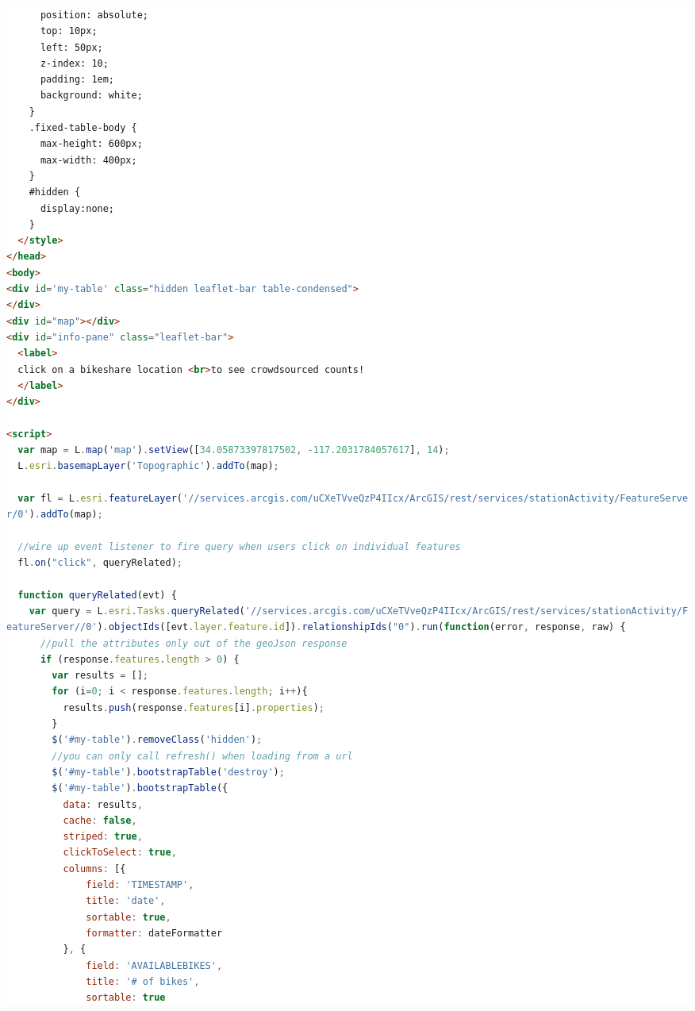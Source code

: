 ```html
      position: absolute;
      top: 10px;
      left: 50px;
      z-index: 10;
      padding: 1em;
      background: white;
    }
    .fixed-table-body {
      max-height: 600px;
      max-width: 400px;
    }
    #hidden {
      display:none;
    }
  </style>
</head>
<body>
<div id='my-table' class="hidden leaflet-bar table-condensed">
</div>
<div id="map"></div>
<div id="info-pane" class="leaflet-bar">
  <label>
  click on a bikeshare location <br>to see crowdsourced counts!
  </label>
</div>

<script>
  var map = L.map('map').setView([34.05873397817502, -117.2031784057617], 14);
  L.esri.basemapLayer('Topographic').addTo(map);

  var fl = L.esri.featureLayer('//services.arcgis.com/uCXeTVveQzP4IIcx/ArcGIS/rest/services/stationActivity/FeatureServer/0').addTo(map);

  //wire up event listener to fire query when users click on individual features
  fl.on("click", queryRelated);

  function queryRelated(evt) {
    var query = L.esri.Tasks.queryRelated('//services.arcgis.com/uCXeTVveQzP4IIcx/ArcGIS/rest/services/stationActivity/FeatureServer//0').objectIds([evt.layer.feature.id]).relationshipIds("0").run(function(error, response, raw) {
      //pull the attributes only out of the geoJson response
      if (response.features.length > 0) {
        var results = [];
        for (i=0; i < response.features.length; i++){
          results.push(response.features[i].properties);
        }
        $('#my-table').removeClass('hidden');
        //you can only call refresh() when loading from a url
        $('#my-table').bootstrapTable('destroy');
        $('#my-table').bootstrapTable({
          data: results,
          cache: false,
          striped: true,
          clickToSelect: true,
          columns: [{
              field: 'TIMESTAMP',
              title: 'date',
              sortable: true,
              formatter: dateFormatter
          }, {
              field: 'AVAILABLEBIKES',
              title: '# of bikes',
              sortable: true
```